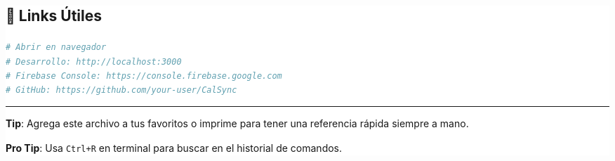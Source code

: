 ## 🔗 Links Útiles

```bash
# Abrir en navegador
# Desarrollo: http://localhost:3000
# Firebase Console: https://console.firebase.google.com
# GitHub: https://github.com/your-user/CalSync
```

---

**Tip**: Agrega este archivo a tus favoritos o imprime para tener una referencia rápida siempre a mano.

**Pro Tip**: Usa `Ctrl+R` en terminal para buscar en el historial de comandos.


